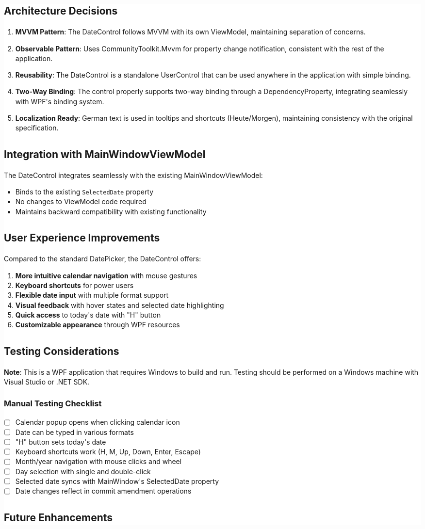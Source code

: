 ## Architecture Decisions

1. **MVVM Pattern**: The DateControl follows MVVM with its own ViewModel, maintaining separation of concerns.

2. **Observable Pattern**: Uses CommunityToolkit.Mvvm for property change notification, consistent with the rest of the application.

3. **Reusability**: The DateControl is a standalone UserControl that can be used anywhere in the application with simple binding.

4. **Two-Way Binding**: The control properly supports two-way binding through a DependencyProperty, integrating seamlessly with WPF's binding system.

5. **Localization Ready**: German text is used in tooltips and shortcuts (Heute/Morgen), maintaining consistency with the original specification.

## Integration with MainWindowViewModel

The DateControl integrates seamlessly with the existing MainWindowViewModel:
- Binds to the existing `SelectedDate` property
- No changes to ViewModel code required
- Maintains backward compatibility with existing functionality

## User Experience Improvements

Compared to the standard DatePicker, the DateControl offers:
1. **More intuitive calendar navigation** with mouse gestures
2. **Keyboard shortcuts** for power users
3. **Flexible date input** with multiple format support
4. **Visual feedback** with hover states and selected date highlighting
5. **Quick access** to today's date with "H" button
6. **Customizable appearance** through WPF resources

## Testing Considerations

**Note**: This is a WPF application that requires Windows to build and run. Testing should be performed on a Windows machine with Visual Studio or .NET SDK.

### Manual Testing Checklist
- [ ] Calendar popup opens when clicking calendar icon
- [ ] Date can be typed in various formats
- [ ] "H" button sets today's date
- [ ] Keyboard shortcuts work (H, M, Up, Down, Enter, Escape)
- [ ] Month/year navigation with mouse clicks and wheel
- [ ] Day selection with single and double-click
- [ ] Selected date syncs with MainWindow's SelectedDate property
- [ ] Date changes reflect in commit amendment operations

## Future Enhancements
